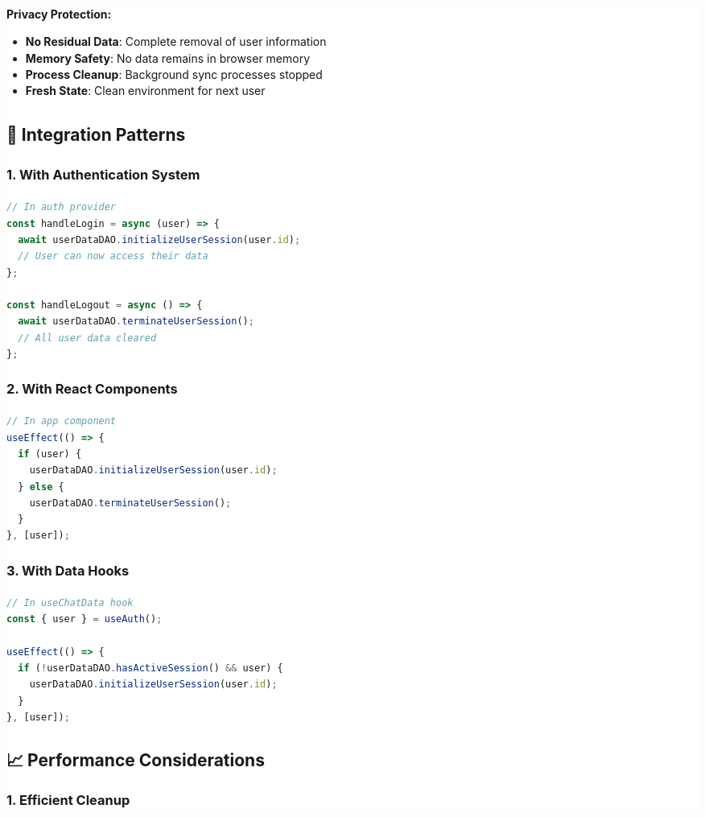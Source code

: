 **Privacy Protection:**
- **No Residual Data**: Complete removal of user information
- **Memory Safety**: No data remains in browser memory
- **Process Cleanup**: Background sync processes stopped
- **Fresh State**: Clean environment for next user

## 🔧 Integration Patterns

### 1. With Authentication System

```typescript
// In auth provider
const handleLogin = async (user) => {
  await userDataDAO.initializeUserSession(user.id);
  // User can now access their data
};

const handleLogout = async () => {
  await userDataDAO.terminateUserSession();
  // All user data cleared
};
```

### 2. With React Components

```typescript
// In app component
useEffect(() => {
  if (user) {
    userDataDAO.initializeUserSession(user.id);
  } else {
    userDataDAO.terminateUserSession();
  }
}, [user]);
```

### 3. With Data Hooks

```typescript
// In useChatData hook
const { user } = useAuth();

useEffect(() => {
  if (!userDataDAO.hasActiveSession() && user) {
    userDataDAO.initializeUserSession(user.id);
  }
}, [user]);
```

## 📈 Performance Considerations

### 1. Efficient Cleanup
